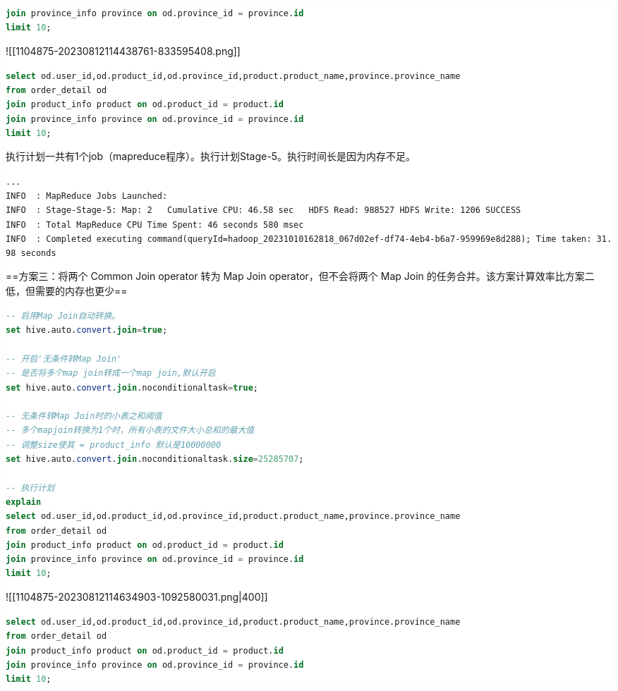 ```sql
join province_info province on od.province_id = province.id
limit 10;
```

![[1104875-20230812114438761-833595408.png]]

```sql
select od.user_id,od.product_id,od.province_id,product.product_name,province.province_name
from order_detail od
join product_info product on od.product_id = product.id
join province_info province on od.province_id = province.id
limit 10;
```

执行计划一共有1个job（mapreduce程序）。执行计划Stage-5。执行时间长是因为内存不足。

```txt
...
INFO  : MapReduce Jobs Launched: 
INFO  : Stage-Stage-5: Map: 2   Cumulative CPU: 46.58 sec   HDFS Read: 988527 HDFS Write: 1206 SUCCESS
INFO  : Total MapReduce CPU Time Spent: 46 seconds 580 msec
INFO  : Completed executing command(queryId=hadoop_20231010162818_067d02ef-df74-4eb4-b6a7-959969e8d288); Time taken: 31.98 seconds
```

==方案三：将两个 Common Join operator 转为 Map Join operator，但不会将两个 Map Join 的任务合并。该方案计算效率比方案二低，但需要的内存也更少==

```sql
-- 启用Map Join自动转换。
set hive.auto.convert.join=true;

-- 开启'无条件转Map Join'
-- 是否将多个map join转成一个map join,默认开启
set hive.auto.convert.join.noconditionaltask=true;

-- 无条件转Map Join时的小表之和阈值
-- 多个mapjoin转换为1个时，所有小表的文件大小总和的最大值
-- 调整size使其 = product_info 默认是10000000
set hive.auto.convert.join.noconditionaltask.size=25285707;

-- 执行计划
explain
select od.user_id,od.product_id,od.province_id,product.product_name,province.province_name
from order_detail od
join product_info product on od.product_id = product.id
join province_info province on od.province_id = province.id
limit 10;

```

![[1104875-20230812114634903-1092580031.png|400]]

```sql
select od.user_id,od.product_id,od.province_id,product.product_name,province.province_name
from order_detail od
join product_info product on od.product_id = product.id
join province_info province on od.province_id = province.id
limit 10;
```
